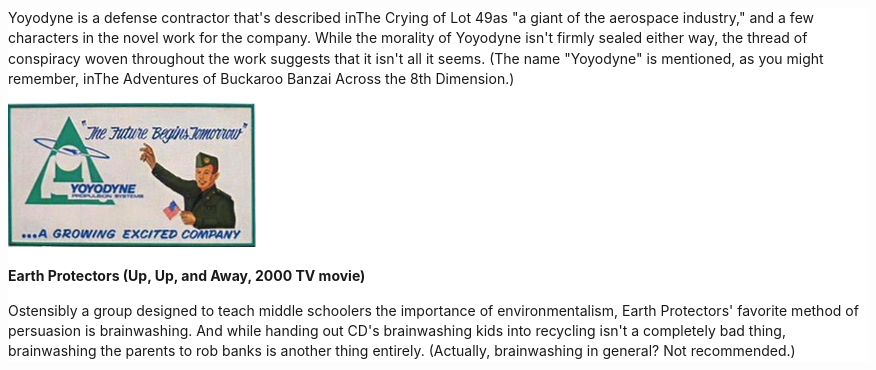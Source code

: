 Yoyodyne is a defense contractor that's described inThe Crying of Lot 49as "a giant of the aerospace industry," and a few characters in the novel work for the company. While the morality of Yoyodyne isn't firmly sealed either way, the thread of conspiracy woven throughout the work suggests that it isn't all it seems. (The name "Yoyodyne" is mentioned, as you might remember, inThe Adventures of Buckaroo Banzai Across the 8th Dimension.)

![](../attachments/GameDev-Stuff-Evil-Companys-image7.jpeg)

**Earth Protectors (Up, Up, and Away, 2000 TV movie)**

Ostensibly a group designed to teach middle schoolers the importance of environmentalism, Earth Protectors' favorite method of persuasion is brainwashing. And while handing out CD's brainwashing kids into recycling isn't a completely bad thing, brainwashing the parents to rob banks is another thing entirely. (Actually, brainwashing in general? Not recommended.)
